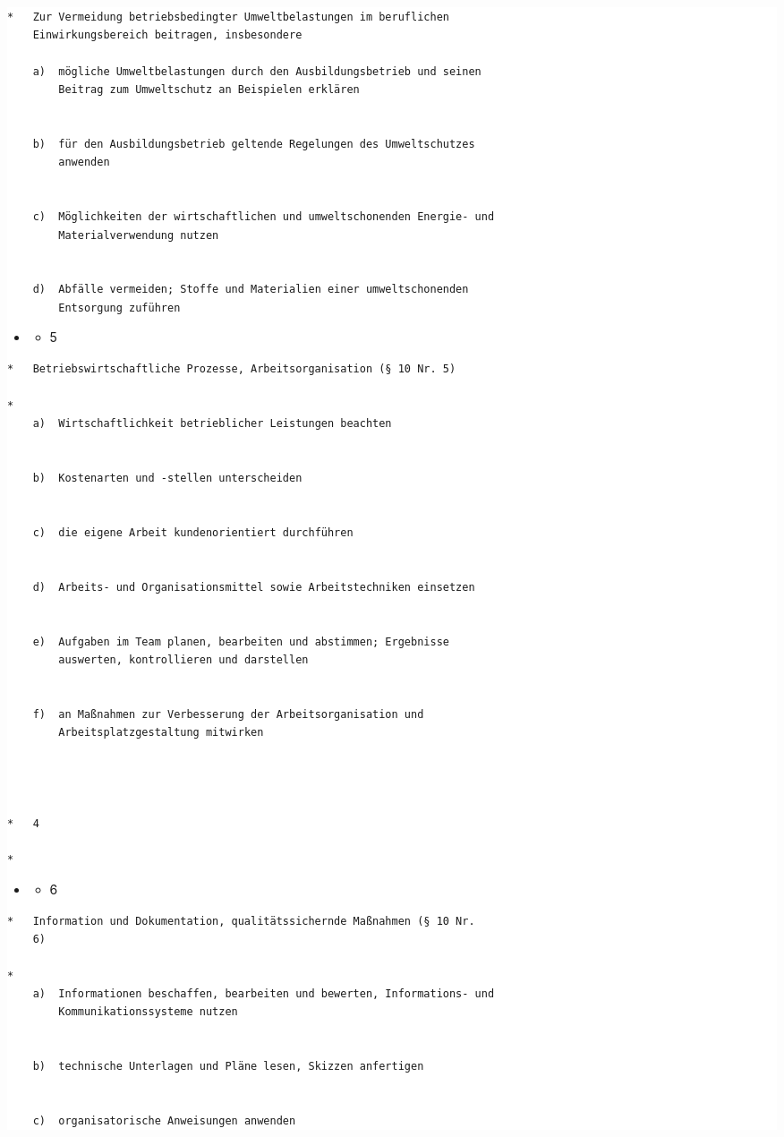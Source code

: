     *   Zur Vermeidung betriebsbedingter Umweltbelastungen im beruflichen
        Einwirkungsbereich beitragen, insbesondere

        a)  mögliche Umweltbelastungen durch den Ausbildungsbetrieb und seinen
            Beitrag zum Umweltschutz an Beispielen erklären


        b)  für den Ausbildungsbetrieb geltende Regelungen des Umweltschutzes
            anwenden


        c)  Möglichkeiten der wirtschaftlichen und umweltschonenden Energie- und
            Materialverwendung nutzen


        d)  Abfälle vermeiden; Stoffe und Materialien einer umweltschonenden
            Entsorgung zuführen





*    *   5

    *   Betriebswirtschaftliche Prozesse, Arbeitsorganisation (§ 10 Nr. 5)

    *
        a)  Wirtschaftlichkeit betrieblicher Leistungen beachten


        b)  Kostenarten und -stellen unterscheiden


        c)  die eigene Arbeit kundenorientiert durchführen


        d)  Arbeits- und Organisationsmittel sowie Arbeitstechniken einsetzen


        e)  Aufgaben im Team planen, bearbeiten und abstimmen; Ergebnisse
            auswerten, kontrollieren und darstellen


        f)  an Maßnahmen zur Verbesserung der Arbeitsorganisation und
            Arbeitsplatzgestaltung mitwirken




    *   4

    *

*    *   6

    *   Information und Dokumentation, qualitätssichernde Maßnahmen (§ 10 Nr.
        6)

    *
        a)  Informationen beschaffen, bearbeiten und bewerten, Informations- und
            Kommunikationssysteme nutzen


        b)  technische Unterlagen und Pläne lesen, Skizzen anfertigen


        c)  organisatorische Anweisungen anwenden
